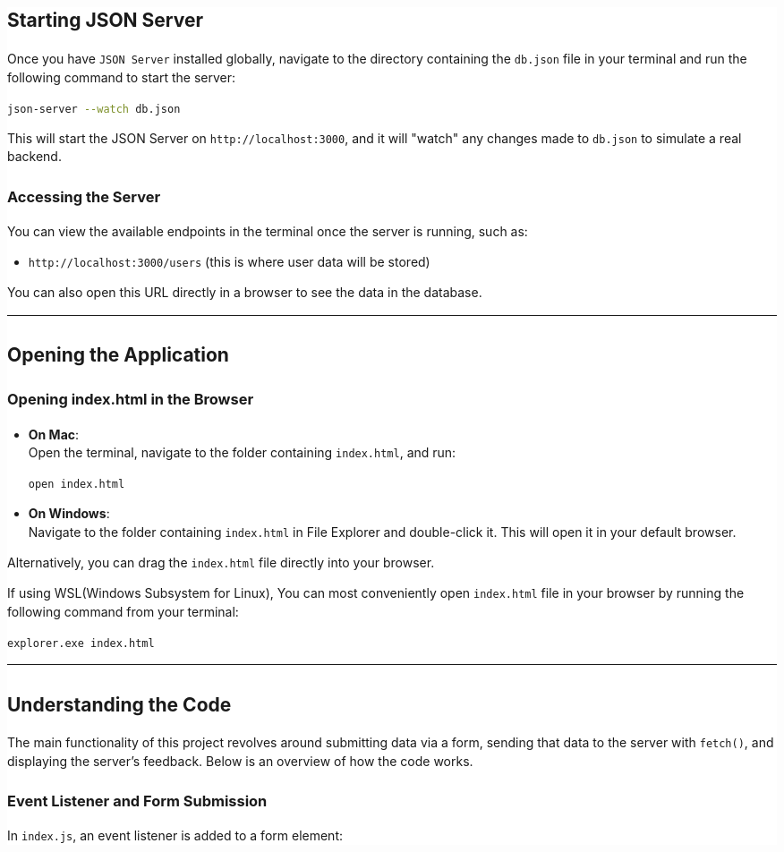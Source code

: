 
## Starting JSON Server

Once you have `JSON Server` installed globally, navigate to the directory containing the `db.json` file in your terminal and run the following command to start the server:

```bash
json-server --watch db.json
```

This will start the JSON Server on `http://localhost:3000`, and it will "watch" any changes made to `db.json` to simulate a real backend.

### Accessing the Server

You can view the available endpoints in the terminal once the server is running, such as:
- `http://localhost:3000/users` (this is where user data will be stored)

You can also open this URL directly in a browser to see the data in the database.

---

## Opening the Application

### Opening index.html in the Browser

- **On Mac**:  
  Open the terminal, navigate to the folder containing `index.html`, and run:
  ```bash
  open index.html
  ```

- **On Windows**:  
  Navigate to the folder containing `index.html` in File Explorer and double-click it. This will open it in your default browser.

Alternatively, you can drag the `index.html` file directly into your browser.

If using WSL(Windows Subsystem for Linux), You can most conveniently open `index.html` file in your browser by running the following command from your terminal:
  ```
  explorer.exe index.html
  ```

---

## Understanding the Code

The main functionality of this project revolves around submitting data via a form, sending that data to the server with `fetch()`, and displaying the server’s feedback. Below is an overview of how the code works.

### Event Listener and Form Submission

In `index.js`, an event listener is added to a form element:
